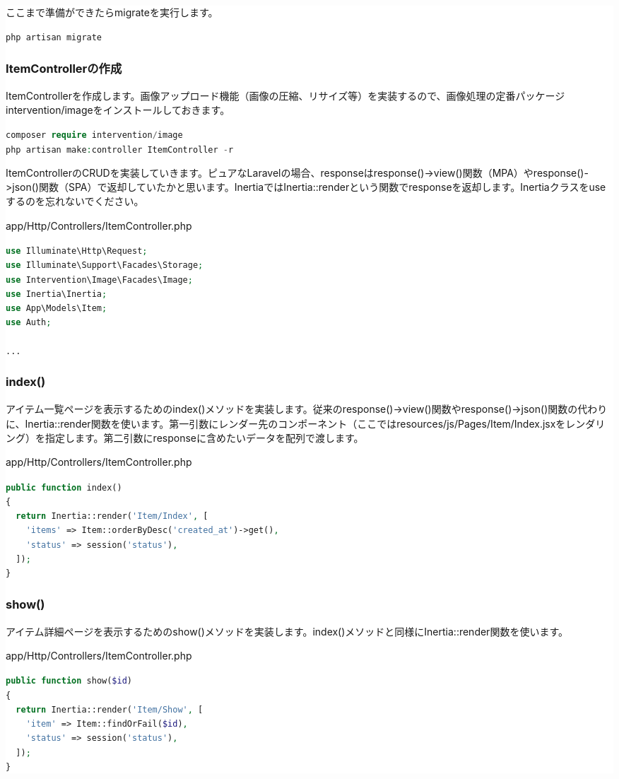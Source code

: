 ここまで準備ができたらmigrateを実行します。

```php
php artisan migrate
```

### ItemControllerの作成
ItemControllerを作成します。画像アップロード機能（画像の圧縮、リサイズ等）を実装するので、画像処理の定番パッケージintervention/imageをインストールしておきます。

```php
composer require intervention/image
php artisan make:controller ItemController -r
```

ItemControllerのCRUDを実装していきます。ピュアなLaravelの場合、responseはresponse()->view()関数（MPA）やresponse()->json()関数（SPA）で返却していたかと思います。InertiaではInertia::renderという関数でresponseを返却します。Inertiaクラスをuseするのを忘れないでください。

app/Http/Controllers/ItemController.php
```php
use Illuminate\Http\Request;
use Illuminate\Support\Facades\Storage;
use Intervention\Image\Facades\Image;
use Inertia\Inertia;
use App\Models\Item;
use Auth;

...
```

### index()
アイテム一覧ページを表示するためのindex()メソッドを実装します。従来のresponse()->view()関数やresponse()->json()関数の代わりに、Inertia::render関数を使います。第一引数にレンダー先のコンポーネント（ここではresources/js/Pages/Item/Index.jsxをレンダリング）を指定します。第二引数にresponseに含めたいデータを配列で渡します。

app/Http/Controllers/ItemController.php
```php
public function index()
{
  return Inertia::render('Item/Index', [
    'items' => Item::orderByDesc('created_at')->get(),
    'status' => session('status'),
  ]);
}
```

### show()
アイテム詳細ページを表示するためのshow()メソッドを実装します。index()メソッドと同様にInertia::render関数を使います。

app/Http/Controllers/ItemController.php
```php
public function show($id)
{
  return Inertia::render('Item/Show', [
    'item' => Item::findOrFail($id),
    'status' => session('status'),
  ]);
}
```
